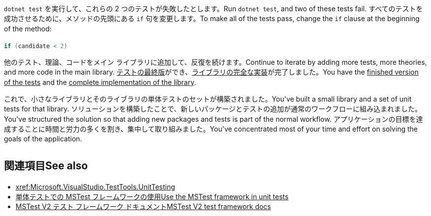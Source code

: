 <span data-ttu-id="05d43-155">`dotnet test` を実行して、これらの 2 つのテストが失敗したとします。</span><span class="sxs-lookup"><span data-stu-id="05d43-155">Run `dotnet test`, and two of these tests fail.</span></span> <span data-ttu-id="05d43-156">すべてのテストを成功させるために、メソッドの先頭にある `if` 句を変更します。</span><span class="sxs-lookup"><span data-stu-id="05d43-156">To make all of the tests pass, change the `if` clause at the beginning of the method:</span></span>

```csharp
if (candidate < 2)
```

<span data-ttu-id="05d43-157">他のテスト、理論、コードをメイン ライブラリに追加して、反復を続けます。</span><span class="sxs-lookup"><span data-stu-id="05d43-157">Continue to iterate by adding more tests, more theories, and more code in the main library.</span></span> <span data-ttu-id="05d43-158">[テストの最終版](https://github.com/dotnet/samples/blob/main/core/getting-started/unit-testing-using-mstest/PrimeService.Tests/PrimeService_IsPrimeShould.cs)ができ、[ライブラリの完全な実装](https://github.com/dotnet/samples/blob/main/core/getting-started/unit-testing-using-mstest/PrimeService/PrimeService.cs)が完了しました。</span><span class="sxs-lookup"><span data-stu-id="05d43-158">You have the [finished version of the tests](https://github.com/dotnet/samples/blob/main/core/getting-started/unit-testing-using-mstest/PrimeService.Tests/PrimeService_IsPrimeShould.cs) and the [complete implementation of the library](https://github.com/dotnet/samples/blob/main/core/getting-started/unit-testing-using-mstest/PrimeService/PrimeService.cs).</span></span>

<span data-ttu-id="05d43-159">これで、小さなライブラリとそのライブラリの単体テストのセットが構築されました。</span><span class="sxs-lookup"><span data-stu-id="05d43-159">You've built a small library and a set of unit tests for that library.</span></span> <span data-ttu-id="05d43-160">ソリューションを構築したことで、新しいパッケージとテストの追加が通常のワークフローに組み込まれました。</span><span class="sxs-lookup"><span data-stu-id="05d43-160">You've structured the solution so that adding new packages and tests is part of the normal workflow.</span></span> <span data-ttu-id="05d43-161">アプリケーションの目標を達成することに時間と労力の多くを割き、集中して取り組みました。</span><span class="sxs-lookup"><span data-stu-id="05d43-161">You've concentrated most of your time and effort on solving the goals of the application.</span></span>

## <a name="see-also"></a><span data-ttu-id="05d43-162">関連項目</span><span class="sxs-lookup"><span data-stu-id="05d43-162">See also</span></span>

- <xref:Microsoft.VisualStudio.TestTools.UnitTesting>
- [<span data-ttu-id="05d43-163">単体テストでの MSTest フレームワークの使用</span><span class="sxs-lookup"><span data-stu-id="05d43-163">Use the MSTest framework in unit tests</span></span>](/visualstudio/test/using-microsoft-visualstudio-testtools-unittesting-members-in-unit-tests)
- [<span data-ttu-id="05d43-164">MSTest V2 テスト フレームワーク ドキュメント</span><span class="sxs-lookup"><span data-stu-id="05d43-164">MSTest V2 test framework docs</span></span>](https://github.com/Microsoft/testfx-docs)
